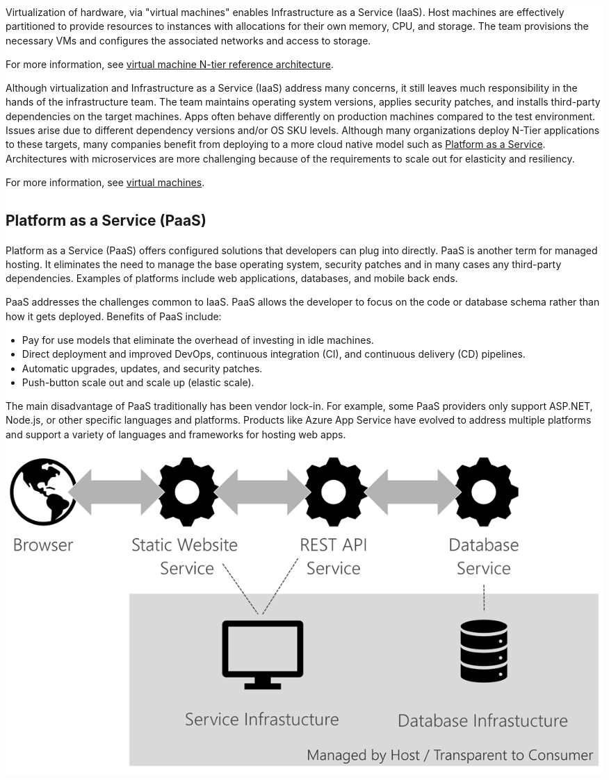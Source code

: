 Virtualization of hardware, via "virtual machines" enables Infrastructure as a Service (IaaS). Host machines are effectively partitioned to provide resources to instances with allocations for their own memory, CPU, and storage. The team provisions the necessary VMs and configures the associated networks and access to storage.

For more information, see [virtual machine N-tier reference architecture](/azure/architecture/reference-architectures/virtual-machines-windows/n-tier).

Although virtualization and Infrastructure as a Service (IaaS) address many concerns, it still leaves much responsibility in the hands of the infrastructure team. The team maintains operating system versions, applies security patches, and installs third-party dependencies on the target machines. Apps often behave differently on production machines compared to the test environment. Issues arise due to different dependency versions and/or OS SKU levels. Although many organizations deploy N-Tier applications to these targets, many companies benefit from deploying to a more cloud native model such as [Platform as a Service](#platform-as-a-service-paas). Architectures with microservices are more challenging because of the requirements to scale out for elasticity and resiliency.

For more information, see [virtual machines](/azure/virtual-machines/).

## Platform as a Service (PaaS)

Platform as a Service (PaaS) offers configured solutions that developers can plug into directly. PaaS is another term for managed hosting. It eliminates the need to manage the base operating system, security patches and in many cases any third-party dependencies. Examples of platforms include web applications, databases, and mobile back ends.

PaaS addresses the challenges common to IaaS. PaaS allows the developer to focus on the code or database schema rather than how it gets deployed. Benefits of PaaS include:

- Pay for use models that eliminate the overhead of investing in idle machines.
- Direct deployment and improved DevOps, continuous integration (CI), and continuous delivery (CD) pipelines.
- Automatic upgrades, updates, and security patches.
- Push-button scale out and scale up (elastic scale).

The main disadvantage of PaaS traditionally has been vendor lock-in. For example, some PaaS providers only support ASP.NET, Node.js, or other specific languages and platforms. Products like Azure App Service have evolved to address multiple platforms and support a variety of languages and frameworks for hosting web apps.

![Platform as a Service Architecture](./media/paas-architecture.png)
